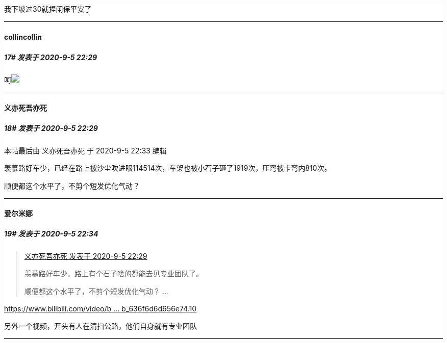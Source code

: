 我下坡过30就捏闸保平安了







-----

####  collincollin  
##### 17#       发表于 2020-9-5 22:29




呵<img src="https://static.saraba1st.com/image/smiley/face2017/049.png" referrerpolicy="no-referrer">







-----

####  义亦死吾亦死  
##### 18#       发表于 2020-9-5 22:29



 本帖最后由 义亦死吾亦死 于 2020-9-5 22:33 编辑 

羡慕路好车少，已经在路上被沙尘吹进眼114514次，车架也被小石子砸了1919次，压弯被卡弯内810次。

顺便都这个水平了，不剪个短发优化气动？







-----

####  爱尔米娜  
##### 19#       发表于 2020-9-5 22:34



<blockquote><a href="httphttps://bbs.saraba1st.com/2b/forum.php?mod=redirect&amp;goto=findpost&amp;pid=48651609&amp;ptid=1958387" target="_blank">义亦死吾亦死 发表于 2020-9-5 22:29</a>

羡慕路好车少，路上有个石子啥的都能去见专业团队了。

顺便都这个水平了，不剪个短发优化气动？ ...</blockquote>
[https://www.bilibili.com/video/b ... b_636f6d6d656e74.10](https://www.bilibili.com/video/bv1RJ41177L2/?spm_id_from=333.788.b_636f6d6d656e74.10)

另外一个视频，开头有人在清扫公路，他们自身就有专业团队







-----
